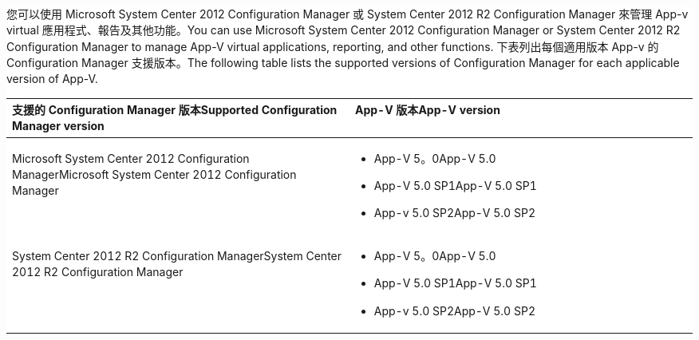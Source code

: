 
<span data-ttu-id="93291-296">您可以使用 Microsoft System Center 2012 Configuration Manager 或 System Center 2012 R2 Configuration Manager 來管理 App-v virtual 應用程式、報告及其他功能。</span><span class="sxs-lookup"><span data-stu-id="93291-296">You can use Microsoft System Center 2012 Configuration Manager or System Center 2012 R2 Configuration Manager to manage App-V virtual applications, reporting, and other functions.</span></span> <span data-ttu-id="93291-297">下表列出每個適用版本 App-v 的 Configuration Manager 支援版本。</span><span class="sxs-lookup"><span data-stu-id="93291-297">The following table lists the supported versions of Configuration Manager for each applicable version of App-V.</span></span>

<table>
<colgroup>
<col width="50%" />
<col width="50%" />
</colgroup>
<thead>
<tr class="header">
<th align="left"><span data-ttu-id="93291-298">支援的 Configuration Manager 版本</span><span class="sxs-lookup"><span data-stu-id="93291-298">Supported Configuration Manager version</span></span></th>
<th align="left"><span data-ttu-id="93291-299">App-V 版本</span><span class="sxs-lookup"><span data-stu-id="93291-299">App-V version</span></span></th>
</tr>
</thead>
<tbody>
<tr class="odd">
<td align="left"><p><span data-ttu-id="93291-300">Microsoft System Center 2012 Configuration Manager</span><span class="sxs-lookup"><span data-stu-id="93291-300">Microsoft System Center 2012 Configuration Manager</span></span></p></td>
<td align="left"><ul>
<li><p><span data-ttu-id="93291-301">App-V 5。0</span><span class="sxs-lookup"><span data-stu-id="93291-301">App-V 5.0</span></span></p></li>
<li><p><span data-ttu-id="93291-302">App-V 5.0 SP1</span><span class="sxs-lookup"><span data-stu-id="93291-302">App-V 5.0 SP1</span></span></p></li>
<li><p><span data-ttu-id="93291-303">App-v 5.0 SP2</span><span class="sxs-lookup"><span data-stu-id="93291-303">App-V 5.0 SP2</span></span></p></li>
</ul></td>
</tr>
<tr class="even">
<td align="left"><p><span data-ttu-id="93291-304">System Center 2012 R2 Configuration Manager</span><span class="sxs-lookup"><span data-stu-id="93291-304">System Center 2012 R2 Configuration Manager</span></span></p></td>
<td align="left"><ul>
<li><p><span data-ttu-id="93291-305">App-V 5。0</span><span class="sxs-lookup"><span data-stu-id="93291-305">App-V 5.0</span></span></p></li>
<li><p><span data-ttu-id="93291-306">App-V 5.0 SP1</span><span class="sxs-lookup"><span data-stu-id="93291-306">App-V 5.0 SP1</span></span></p></li>
<li><p><span data-ttu-id="93291-307">App-v 5.0 SP2</span><span class="sxs-lookup"><span data-stu-id="93291-307">App-V 5.0 SP2</span></span></p></li>
</ul></td>
</tr>
</tbody>
</table>
